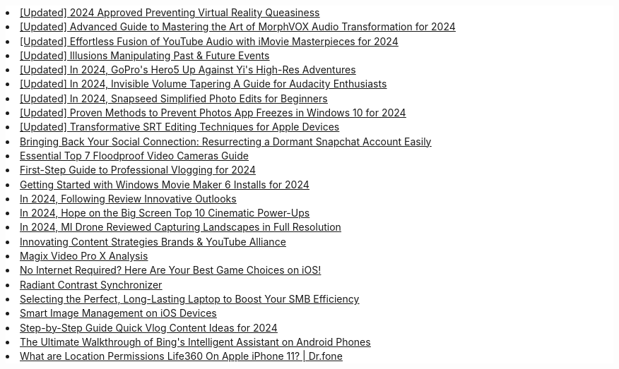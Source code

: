 <li><a href="https://fox-direct.techidaily.com/updated-2024-approved-preventing-virtual-reality-queasiness/"><u>[Updated] 2024 Approved Preventing Virtual Reality Queasiness</u></a></li>
<li><a href="https://fox-links.techidaily.com/updated-advanced-guide-to-mastering-the-art-of-morphvox-audio-transformation-for-2024/"><u>[Updated] Advanced Guide to Mastering the Art of MorphVOX Audio Transformation for 2024</u></a></li>
<li><a href="https://facebook-video-footage.techidaily.com/updated-effortless-fusion-of-youtube-audio-with-imovie-masterpieces-for-2024/"><u>[Updated] Effortless Fusion of YouTube Audio with iMovie Masterpieces for 2024</u></a></li>
<li><a href="https://fox-direct.techidaily.com/updated-illusions-manipulating-past-and-future-events/"><u>[Updated] Illusions Manipulating Past & Future Events</u></a></li>
<li><a href="https://fox-direct.techidaily.com/updated-in-2024-gopros-hero5-up-against-yis-high-res-adventures/"><u>[Updated] In 2024, GoPro's Hero5 Up Against Yi's High-Res Adventures</u></a></li>
<li><a href="https://fox-direct.techidaily.com/updated-in-2024-invisible-volume-tapering-a-guide-for-audacity-enthusiasts/"><u>[Updated] In 2024, Invisible Volume Tapering A Guide for Audacity Enthusiasts</u></a></li>
<li><a href="https://fox-direct.techidaily.com/updated-in-2024-snapseed-simplified-photo-edits-for-beginners/"><u>[Updated] In 2024, Snapseed Simplified Photo Edits for Beginners</u></a></li>
<li><a href="https://fox-direct.techidaily.com/updated-proven-methods-to-prevent-photos-app-freezes-in-windows-10-for-2024/"><u>[Updated] Proven Methods to Prevent Photos App Freezes in Windows 10 for 2024</u></a></li>
<li><a href="https://fox-direct.techidaily.com/updated-transformative-srt-editing-techniques-for-apple-devices/"><u>[Updated] Transformative SRT Editing Techniques for Apple Devices</u></a></li>
<li><a href="https://technical-tips.techidaily.com/bringing-back-your-social-connection-resurrecting-a-dormant-snapchat-account-easily/"><u>Bringing Back Your Social Connection: Resurrecting a Dormant Snapchat Account Easily</u></a></li>
<li><a href="https://fox-direct.techidaily.com/essential-top-7-floodproof-video-cameras-guide/"><u>Essential Top 7 Floodproof Video Cameras Guide</u></a></li>
<li><a href="https://some-knowledge.techidaily.com/first-step-guide-to-professional-vlogging-for-2024/"><u>First-Step Guide to Professional Vlogging for 2024</u></a></li>
<li><a href="https://fox-direct.techidaily.com/getting-started-with-windows-movie-maker-6-installs-for-2024/"><u>Getting Started with Windows Movie Maker 6 Installs for 2024</u></a></li>
<li><a href="https://some-knowledge.techidaily.com/in-2024-following-review-innovative-outlooks/"><u>In 2024, Following Review Innovative Outlooks</u></a></li>
<li><a href="https://fox-direct.techidaily.com/in-2024-hope-on-the-big-screen-top-10-cinematic-power-ups/"><u>In 2024, Hope on the Big Screen Top 10 Cinematic Power-Ups</u></a></li>
<li><a href="https://fox-direct.techidaily.com/in-2024-mi-drone-reviewed-capturing-landscapes-in-full-resolution/"><u>In 2024, MI Drone Reviewed Capturing Landscapes in Full Resolution</u></a></li>
<li><a href="https://fox-direct.techidaily.com/innovating-content-strategies-brands-and-youtube-alliance/"><u>Innovating Content Strategies Brands & YouTube Alliance</u></a></li>
<li><a href="https://fox-direct.techidaily.com/magix-video-pro-x-analysis/"><u>Magix Video Pro X Analysis</u></a></li>
<li><a href="https://games-able.techidaily.com/1719167714153-no-internet-required-here-are-your-best-game-choices-on-ios/"><u>No Internet Required? Here Are Your Best Game Choices on iOS!</u></a></li>
<li><a href="https://fox-direct.techidaily.com/radiant-contrast-synchronizer/"><u>Radiant Contrast Synchronizer</u></a></li>
<li><a href="https://buynow-marvelous.techidaily.com/selecting-the-perfect-long-lasting-laptop-to-boost-your-smb-efficiency/"><u>Selecting the Perfect, Long-Lasting Laptop to Boost Your SMB Efficiency</u></a></li>
<li><a href="https://fox-direct.techidaily.com/smart-image-management-on-ios-devices/"><u>Smart Image Management on iOS Devices</u></a></li>
<li><a href="https://extra-support.techidaily.com/step-by-step-guide-quick-vlog-content-ideas-for-2024/"><u>Step-by-Step Guide Quick Vlog Content Ideas for 2024</u></a></li>
<li><a href="https://tech-revival.techidaily.com/the-ultimate-walkthrough-of-bings-intelligent-assistant-on-android-phones/"><u>The Ultimate Walkthrough of Bing's Intelligent Assistant on Android Phones</u></a></li>
<li><a href="https://fake-location.techidaily.com/what-are-location-permissions-life360-on-apple-iphone-11-drfone-by-drfone-virtual-ios/"><u>What are Location Permissions Life360 On Apple iPhone 11? | Dr.fone</u></a></li>
</ul></div>
